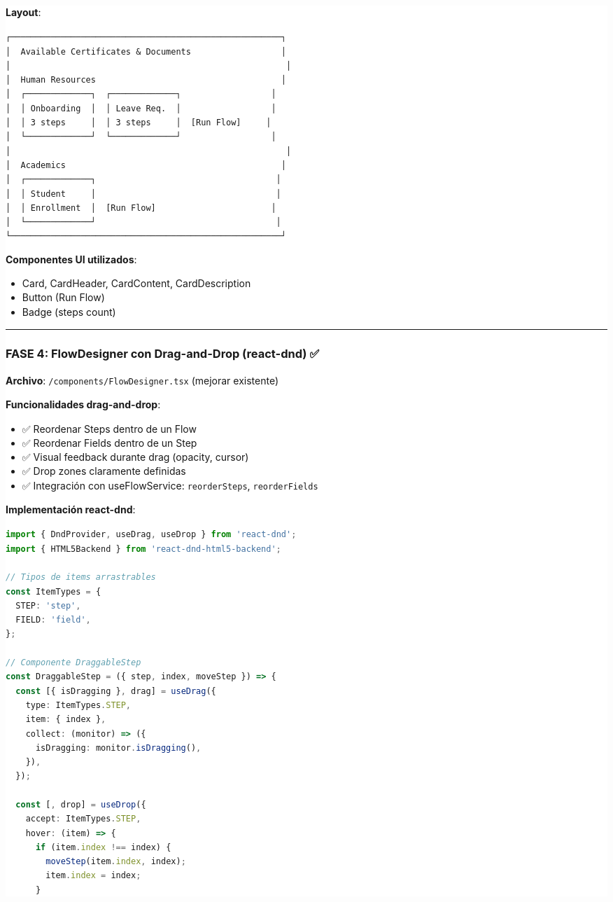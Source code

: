 **Layout**:
```
┌──────────────────────────────────────────────────────┐
│  Available Certificates & Documents                  │
│                                                       │
│  Human Resources                                     │
│  ┌─────────────┐  ┌─────────────┐                  │
│  │ Onboarding  │  │ Leave Req.  │                  │
│  │ 3 steps     │  │ 3 steps     │  [Run Flow]     │
│  └─────────────┘  └─────────────┘                  │
│                                                       │
│  Academics                                           │
│  ┌─────────────┐                                    │
│  │ Student     │                                    │
│  │ Enrollment  │  [Run Flow]                       │
│  └─────────────┘                                    │
└──────────────────────────────────────────────────────┘
```

**Componentes UI utilizados**:
- Card, CardHeader, CardContent, CardDescription
- Button (Run Flow)
- Badge (steps count)

---

### FASE 4: FlowDesigner con Drag-and-Drop (react-dnd) ✅

**Archivo**: `/components/FlowDesigner.tsx` (mejorar existente)

**Funcionalidades drag-and-drop**:
- ✅ Reordenar Steps dentro de un Flow
- ✅ Reordenar Fields dentro de un Step
- ✅ Visual feedback durante drag (opacity, cursor)
- ✅ Drop zones claramente definidas
- ✅ Integración con useFlowService: `reorderSteps`, `reorderFields`

**Implementación react-dnd**:

```typescript
import { DndProvider, useDrag, useDrop } from 'react-dnd';
import { HTML5Backend } from 'react-dnd-html5-backend';

// Tipos de items arrastrables
const ItemTypes = {
  STEP: 'step',
  FIELD: 'field',
};

// Componente DraggableStep
const DraggableStep = ({ step, index, moveStep }) => {
  const [{ isDragging }, drag] = useDrag({
    type: ItemTypes.STEP,
    item: { index },
    collect: (monitor) => ({
      isDragging: monitor.isDragging(),
    }),
  });

  const [, drop] = useDrop({
    accept: ItemTypes.STEP,
    hover: (item) => {
      if (item.index !== index) {
        moveStep(item.index, index);
        item.index = index;
      }
```